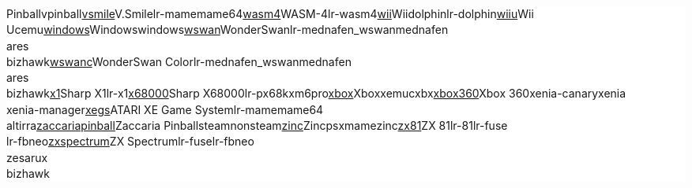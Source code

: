Pinball</td><td>vpinball</td><td></td></tr><tr><td><a href="consoles-de-jeu/vtech/v.smile.md">vsmile</a></td><td>V.Smile</td><td>lr-mame</td><td>mame64</td></tr><tr><td><a href="autres/wasm-4.md">wasm4</a></td><td>WASM-4</td><td>lr-wasm4</td><td></td></tr><tr><td><a href="consoles-de-jeu/nintendo-consoles-de-jeu/wii.md">wii</a></td><td>Wii</td><td>dolphin</td><td>lr-dolphin</td></tr><tr><td><a href="consoles-de-jeu/nintendo-consoles-de-jeu/wiiu.md">wiiu</a></td><td>Wii U</td><td>cemu</td><td></td></tr><tr><td><a href="autres/windows.md">windows</a></td><td>Windows</td><td>windows</td><td></td></tr><tr><td><a href="consoles-de-jeu-portables/wonderswan/wonderswan.md">wswan</a></td><td>WonderSwan</td><td>lr-mednafen_wswan</td><td>mednafen<br>ares<br>bizhawk</td></tr><tr><td><a href="consoles-de-jeu-portables/wonderswan/wonderswan-color.md">wswanc</a></td><td>WonderSwan Color</td><td>lr-mednafen_wswan</td><td>mednafen<br>ares<br>bizhawk</td></tr><tr><td><a href="micro-ordinateurs/sharp/sharp-x1.md">x1</a></td><td>Sharp X1</td><td>lr-x1</td><td></td></tr><tr><td><a href="micro-ordinateurs/sharp/sharp-x68000.md">x68000</a></td><td>Sharp X68000</td><td>lr-px68k</td><td>xm6pro</td></tr><tr><td><a href="consoles-de-jeu/microsoft-consoles-de-jeu/xbox.md">xbox</a></td><td>Xbox</td><td>xemu</td><td>cxbx</td></tr><tr><td><a href="consoles-de-jeu/microsoft-consoles-de-jeu/xbox-360.md">xbox360</a></td><td>Xbox 360</td><td>xenia-canary</td><td>xenia<br>xenia-manager</td></tr><tr><td><a href="consoles-de-jeu/atari-consoles-de-jeu/atari-xegs.md">xegs</a></td><td>ATARI XE Game System</td><td>lr-mame</td><td>mame64<br>altirra</td></tr><tr><td><a href="flipper/zaccaria-pinball.md">zaccariapinball</a></td><td>Zaccaria Pinball</td><td>steam</td><td>nonsteam</td></tr><tr><td><a href="arcade/zinc.md">zinc</a></td><td>Zinc</td><td>psxmame</td><td>zinc</td></tr><tr><td><a href="micro-ordinateurs/sinclair-research/zx-81.md">zx81</a></td><td>ZX 81</td><td>lr-81</td><td>lr-fuse<br>lr-fbneo</td></tr><tr><td><a href="micro-ordinateurs/sinclair-research/zx-spectrum.md">zxspectrum</a></td><td>ZX Spectrum</td><td>lr-fuse</td><td>lr-fbneo<br>zesarux<br>bizhawk</td></tr></tbody></table>
